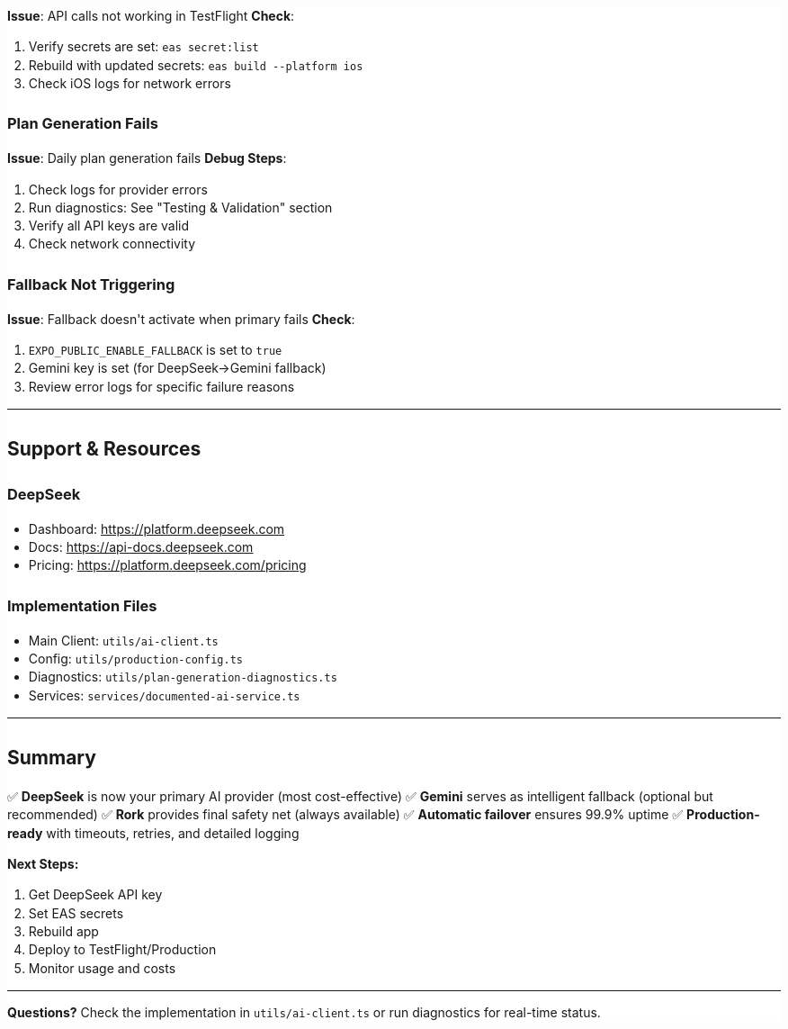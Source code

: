 **Issue**: API calls not working in TestFlight
**Check**:
1. Verify secrets are set: `eas secret:list`
2. Rebuild with updated secrets: `eas build --platform ios`
3. Check iOS logs for network errors

### Plan Generation Fails

**Issue**: Daily plan generation fails
**Debug Steps**:
1. Check logs for provider errors
2. Run diagnostics: See "Testing & Validation" section
3. Verify all API keys are valid
4. Check network connectivity

### Fallback Not Triggering

**Issue**: Fallback doesn't activate when primary fails
**Check**:
1. `EXPO_PUBLIC_ENABLE_FALLBACK` is set to `true`
2. Gemini key is set (for DeepSeek→Gemini fallback)
3. Review error logs for specific failure reasons

---

## Support & Resources

### DeepSeek
- Dashboard: https://platform.deepseek.com
- Docs: https://api-docs.deepseek.com
- Pricing: https://platform.deepseek.com/pricing

### Implementation Files
- Main Client: `utils/ai-client.ts`
- Config: `utils/production-config.ts`
- Diagnostics: `utils/plan-generation-diagnostics.ts`
- Services: `services/documented-ai-service.ts`

---

## Summary

✅ **DeepSeek** is now your primary AI provider (most cost-effective)
✅ **Gemini** serves as intelligent fallback (optional but recommended)
✅ **Rork** provides final safety net (always available)
✅ **Automatic failover** ensures 99.9% uptime
✅ **Production-ready** with timeouts, retries, and detailed logging

**Next Steps:**
1. Get DeepSeek API key
2. Set EAS secrets
3. Rebuild app
4. Deploy to TestFlight/Production
5. Monitor usage and costs

---

**Questions?** Check the implementation in `utils/ai-client.ts` or run diagnostics for real-time status.

